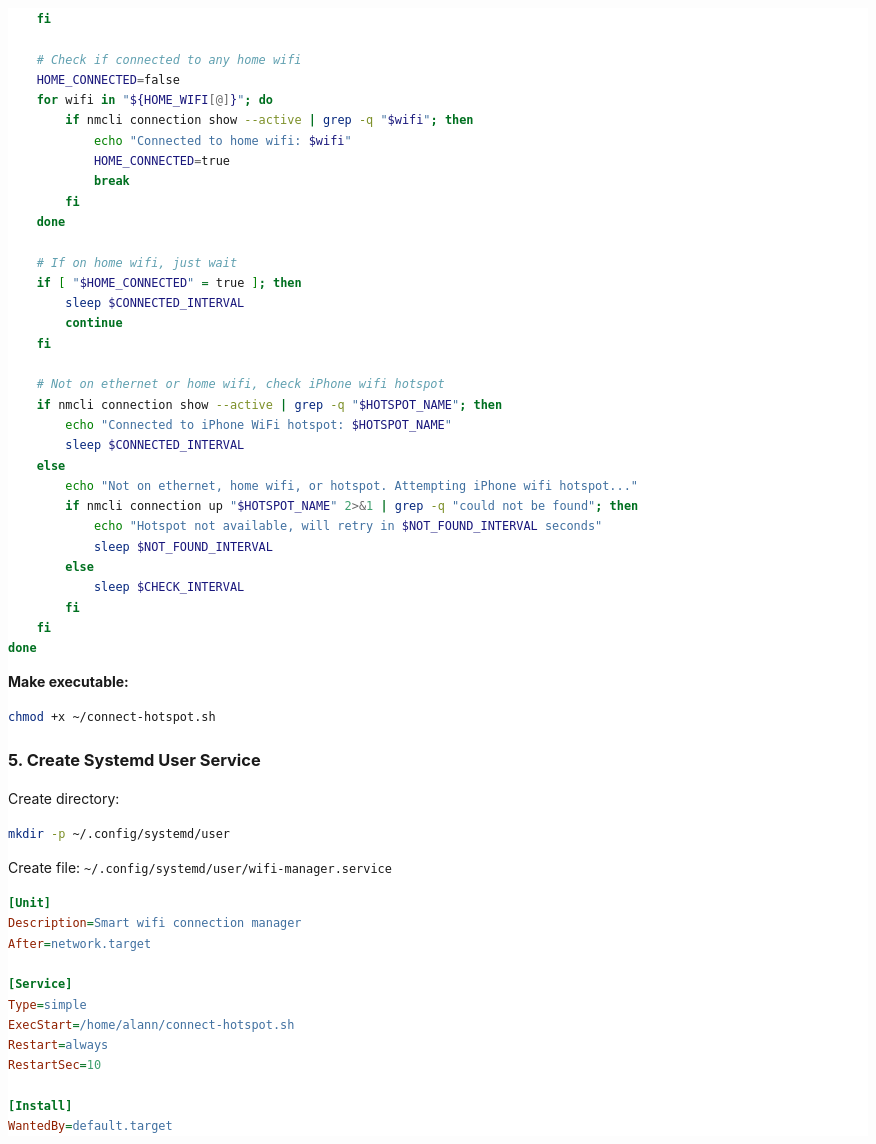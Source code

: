 ```bash
    fi
    
    # Check if connected to any home wifi
    HOME_CONNECTED=false
    for wifi in "${HOME_WIFI[@]}"; do
        if nmcli connection show --active | grep -q "$wifi"; then
            echo "Connected to home wifi: $wifi"
            HOME_CONNECTED=true
            break
        fi
    done
    
    # If on home wifi, just wait
    if [ "$HOME_CONNECTED" = true ]; then
        sleep $CONNECTED_INTERVAL
        continue
    fi
    
    # Not on ethernet or home wifi, check iPhone wifi hotspot
    if nmcli connection show --active | grep -q "$HOTSPOT_NAME"; then
        echo "Connected to iPhone WiFi hotspot: $HOTSPOT_NAME"
        sleep $CONNECTED_INTERVAL
    else
        echo "Not on ethernet, home wifi, or hotspot. Attempting iPhone wifi hotspot..."
        if nmcli connection up "$HOTSPOT_NAME" 2>&1 | grep -q "could not be found"; then
            echo "Hotspot not available, will retry in $NOT_FOUND_INTERVAL seconds"
            sleep $NOT_FOUND_INTERVAL
        else
            sleep $CHECK_INTERVAL
        fi
    fi
done
```

**Make executable:**
```bash
chmod +x ~/connect-hotspot.sh
```

### 5. Create Systemd User Service

Create directory:
```bash
mkdir -p ~/.config/systemd/user
```

Create file: `~/.config/systemd/user/wifi-manager.service`

```ini
[Unit]
Description=Smart wifi connection manager
After=network.target

[Service]
Type=simple
ExecStart=/home/alann/connect-hotspot.sh
Restart=always
RestartSec=10

[Install]
WantedBy=default.target
```
